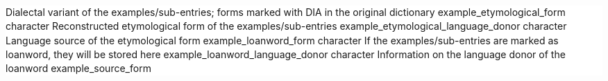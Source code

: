 <td style="text-align:left;">
Dialectal variant of the examples/sub-entries; forms marked with DIA in
the original dictionary
</td>
<td style="text-align:left;">
</td>
</tr>
<tr>
<td style="text-align:left;">
example_etymological_form
</td>
<td style="text-align:left;">
character
</td>
<td style="text-align:left;">
Reconstructed etymological form of the examples/sub-entries
</td>
<td style="text-align:left;">
</td>
</tr>
<tr>
<td style="text-align:left;">
example_etymological_language_donor
</td>
<td style="text-align:left;">
character
</td>
<td style="text-align:left;">
Language source of the etymological form
</td>
<td style="text-align:left;">
</td>
</tr>
<tr>
<td style="text-align:left;">
example_loanword_form
</td>
<td style="text-align:left;">
character
</td>
<td style="text-align:left;">
If the examples/sub-entries are marked as loanword, they will be stored
here
</td>
<td style="text-align:left;">
</td>
</tr>
<tr>
<td style="text-align:left;">
example_loanword_language_donor
</td>
<td style="text-align:left;">
character
</td>
<td style="text-align:left;">
Information on the language donor of the loanword
</td>
<td style="text-align:left;">
</td>
</tr>
<tr>
<td style="text-align:left;">
example_source_form
</td>